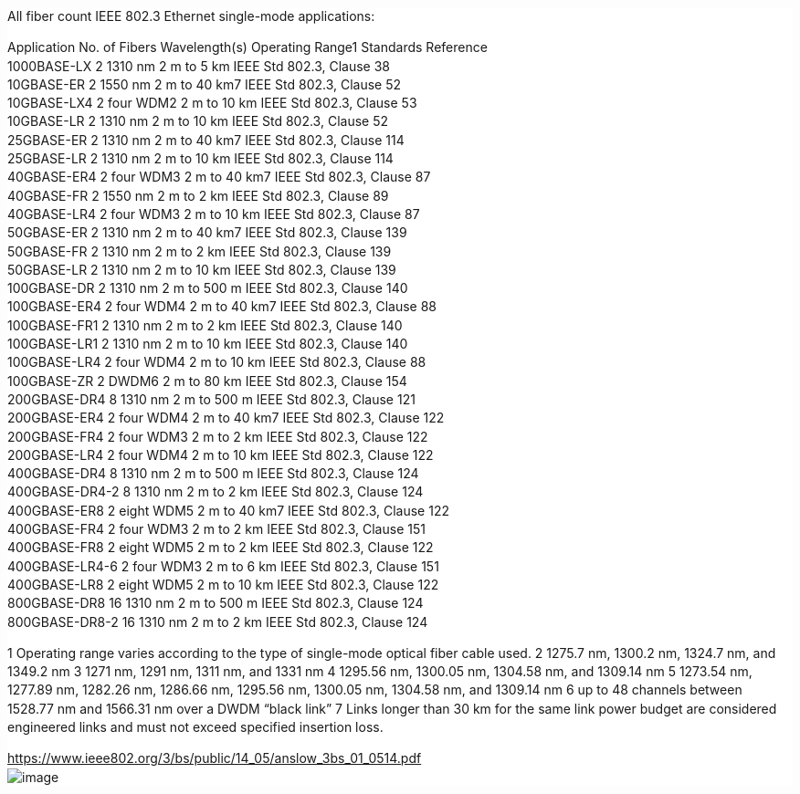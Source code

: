 All fiber count IEEE 802.3 Ethernet single-mode applications:




Application	No. of Fibers	Wavelength(s)	Operating Range1	Standards Reference  
1000BASE-LX	2	1310 nm	2 m to 5 km	IEEE Std 802.3, Clause 38  
10GBASE-ER	2	1550 nm	2 m to 40 km7	IEEE Std 802.3, Clause 52  
10GBASE-LX4	2	four WDM2	2 m to 10 km	IEEE Std 802.3, Clause 53  
10GBASE-LR	2	1310 nm	2 m to 10 km	IEEE Std 802.3, Clause 52  
25GBASE-ER	2	1310 nm	2 m to 40 km7	IEEE Std 802.3, Clause 114  
25GBASE-LR	2	1310 nm	2 m to 10 km	IEEE Std 802.3, Clause 114  
40GBASE-ER4	2	four WDM3	2 m to 40 km7	IEEE Std 802.3, Clause 87  
40GBASE-FR	2	1550 nm	2 m to 2 km	IEEE Std 802.3, Clause 89  
40GBASE-LR4	2	four WDM3	2 m to 10 km	IEEE Std 802.3, Clause 87  
50GBASE-ER	2	1310 nm	2 m to 40 km7	IEEE Std 802.3, Clause 139  
50GBASE-FR	2	1310 nm	2 m to 2 km	IEEE Std 802.3, Clause 139  
50GBASE-LR	2	1310 nm	2 m to 10 km	IEEE Std 802.3, Clause 139  
100GBASE-DR	2	1310 nm	2 m to 500 m	IEEE Std 802.3, Clause 140  
100GBASE-ER4	2	four WDM4	2 m to 40 km7	IEEE Std 802.3, Clause 88  
100GBASE-FR1	2	1310 nm	2 m to 2 km	IEEE Std 802.3, Clause 140  
100GBASE-LR1	2	1310 nm	2 m to 10 km	IEEE Std 802.3, Clause 140  
100GBASE-LR4	2	four WDM4	2 m to 10 km	IEEE Std 802.3, Clause 88  
100GBASE-ZR	2	DWDM6	2 m to 80 km	IEEE Std 802.3, Clause 154  
200GBASE-DR4	8	1310 nm	2 m to 500 m	IEEE Std 802.3, Clause 121  
200GBASE-ER4	2	four WDM4	2 m to 40 km7	IEEE Std 802.3, Clause 122  
200GBASE-FR4	2	four WDM3	2 m to 2 km	IEEE Std 802.3, Clause 122  
200GBASE-LR4	2	four WDM4	2 m to 10 km	IEEE Std 802.3, Clause 122  
400GBASE-DR4	8	1310 nm	2 m to 500 m	IEEE Std 802.3, Clause 124  
400GBASE-DR4-2	8	1310 nm	2 m to 2 km	IEEE Std 802.3, Clause 124  
400GBASE-ER8	2	eight WDM5	2 m to 40 km7	IEEE Std 802.3, Clause 122  
400GBASE-FR4	2	four WDM3	2 m to 2 km	IEEE Std 802.3, Clause 151  
400GBASE-FR8	2	eight WDM5	2 m to 2 km	IEEE Std 802.3, Clause 122  
400GBASE-LR4-6	2	four WDM3	2 m to 6 km	IEEE Std 802.3, Clause 151  
400GBASE-LR8	2	eight WDM5	2 m to 10 km	IEEE Std 802.3, Clause 122  
800GBASE-DR8	16	1310 nm	2 m to 500 m	IEEE Std 802.3, Clause 124  
800GBASE-DR8-2	16	1310 nm	2 m to 2 km	IEEE Std 802.3, Clause 124  


1 Operating range varies according to the type of single-mode optical fiber cable used.
2 1275.7 nm, 1300.2 nm, 1324.7 nm, and 1349.2 nm
3 1271 nm, 1291 nm, 1311 nm, and 1331 nm
4 1295.56 nm, 1300.05 nm, 1304.58 nm, and 1309.14 nm
5 1273.54 nm, 1277.89 nm, 1282.26 nm, 1286.66 nm, 1295.56 nm, 1300.05 nm, 1304.58 nm, and 1309.14 nm
6 up to 48 channels between 1528.77 nm and 1566.31 nm over a DWDM “black link”
7 Links longer than 30 km for the same link power budget are considered engineered links and must not exceed specified insertion loss.




https://www.ieee802.org/3/bs/public/14_05/anslow_3bs_01_0514.pdf    
<img width="862" height="594" alt="image" src="https://github.com/user-attachments/assets/37eb58b9-9ffa-4019-8d21-c02cb3d653a5" />
